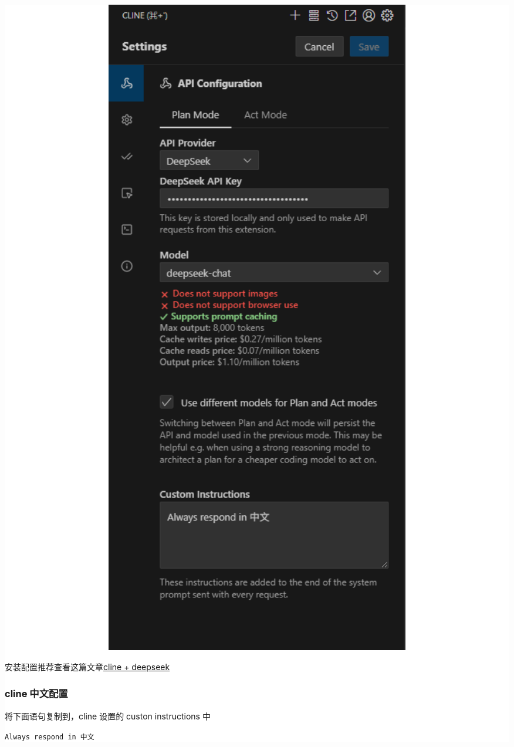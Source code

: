 <img src="/images/post/cline1.png" width="100%" alt="vscode7"  style="center"/>

安装配置推荐查看这篇文章[cline + deepseek
](https://zhuanlan.zhihu.com/p/17795804526)

### cline 中文配置

将下面语句复制到，cline 设置的 custon instructions 中

```
Always respond in 中文
```
